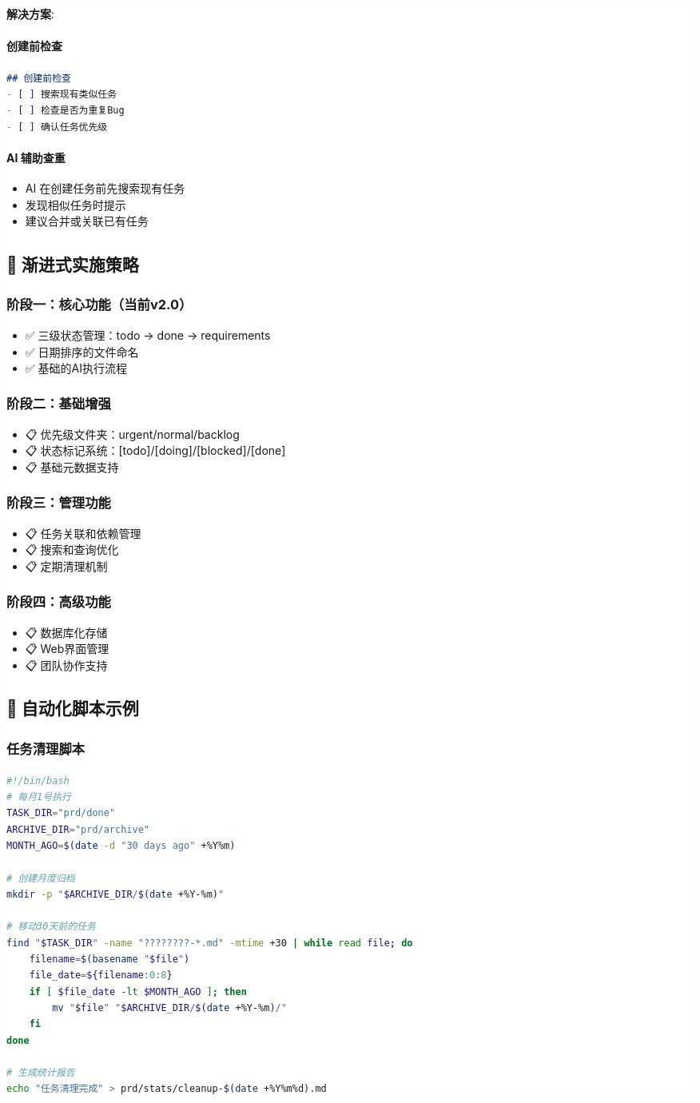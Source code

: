 **解决方案**:

#### 创建前检查
```markdown
## 创建前检查
- [ ] 搜索现有类似任务
- [ ] 检查是否为重复Bug
- [ ] 确认任务优先级
```

#### AI 辅助查重
- AI 在创建任务前先搜索现有任务
- 发现相似任务时提示
- 建议合并或关联已有任务

## 🎯 渐进式实施策略

### 阶段一：核心功能（当前v2.0）
- ✅ 三级状态管理：todo → done → requirements
- ✅ 日期排序的文件命名
- ✅ 基础的AI执行流程

### 阶段二：基础增强
- 📋 优先级文件夹：urgent/normal/backlog
- 📋 状态标记系统：[todo]/[doing]/[blocked]/[done]
- 📋 基础元数据支持

### 阶段三：管理功能
- 📋 任务关联和依赖管理
- 📋 搜索和查询优化
- 📋 定期清理机制

### 阶段四：高级功能
- 📋 数据库化存储
- 📋 Web界面管理
- 📋 团队协作支持

## 🔧 自动化脚本示例

### 任务清理脚本
```bash
#!/bin/bash
# 每月1号执行
TASK_DIR="prd/done"
ARCHIVE_DIR="prd/archive"
MONTH_AGO=$(date -d "30 days ago" +%Y%m)

# 创建月度归档
mkdir -p "$ARCHIVE_DIR/$(date +%Y-%m)"

# 移动30天前的任务
find "$TASK_DIR" -name "????????-*.md" -mtime +30 | while read file; do
    filename=$(basename "$file")
    file_date=${filename:0:8}
    if [ $file_date -lt $MONTH_AGO ]; then
        mv "$file" "$ARCHIVE_DIR/$(date +%Y-%m)/"
    fi
done

# 生成统计报告
echo "任务清理完成" > prd/stats/cleanup-$(date +%Y%m%d).md
```